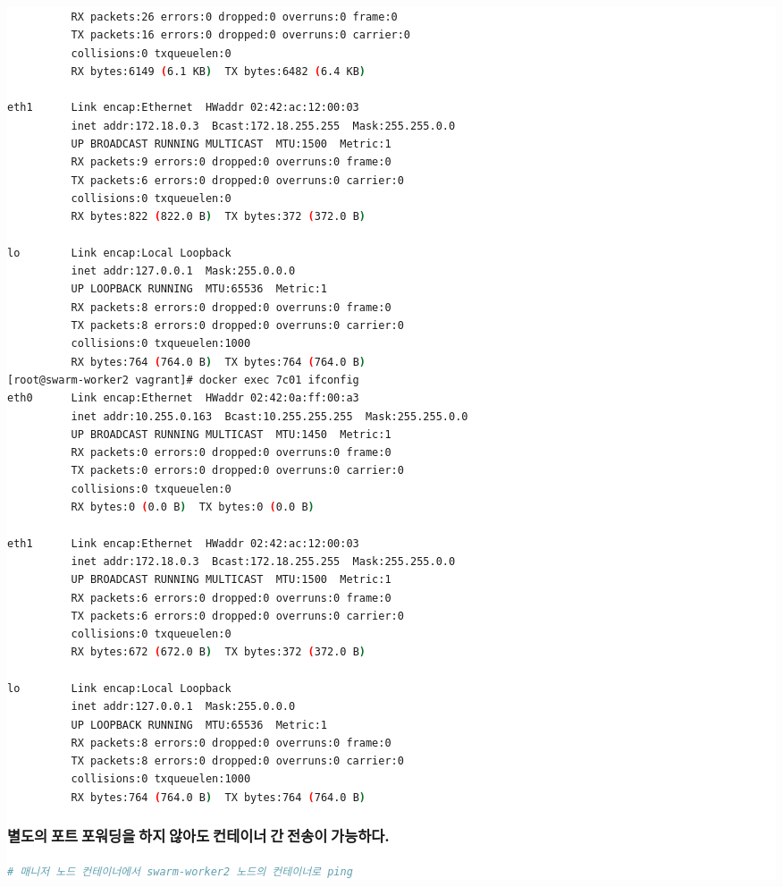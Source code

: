 ```bash
          RX packets:26 errors:0 dropped:0 overruns:0 frame:0
          TX packets:16 errors:0 dropped:0 overruns:0 carrier:0
          collisions:0 txqueuelen:0
          RX bytes:6149 (6.1 KB)  TX bytes:6482 (6.4 KB)

eth1      Link encap:Ethernet  HWaddr 02:42:ac:12:00:03
          inet addr:172.18.0.3  Bcast:172.18.255.255  Mask:255.255.0.0
          UP BROADCAST RUNNING MULTICAST  MTU:1500  Metric:1
          RX packets:9 errors:0 dropped:0 overruns:0 frame:0
          TX packets:6 errors:0 dropped:0 overruns:0 carrier:0
          collisions:0 txqueuelen:0
          RX bytes:822 (822.0 B)  TX bytes:372 (372.0 B)

lo        Link encap:Local Loopback
          inet addr:127.0.0.1  Mask:255.0.0.0
          UP LOOPBACK RUNNING  MTU:65536  Metric:1
          RX packets:8 errors:0 dropped:0 overruns:0 frame:0
          TX packets:8 errors:0 dropped:0 overruns:0 carrier:0
          collisions:0 txqueuelen:1000
          RX bytes:764 (764.0 B)  TX bytes:764 (764.0 B)
[root@swarm-worker2 vagrant]# docker exec 7c01 ifconfig
eth0      Link encap:Ethernet  HWaddr 02:42:0a:ff:00:a3
          inet addr:10.255.0.163  Bcast:10.255.255.255  Mask:255.255.0.0
          UP BROADCAST RUNNING MULTICAST  MTU:1450  Metric:1
          RX packets:0 errors:0 dropped:0 overruns:0 frame:0
          TX packets:0 errors:0 dropped:0 overruns:0 carrier:0
          collisions:0 txqueuelen:0
          RX bytes:0 (0.0 B)  TX bytes:0 (0.0 B)

eth1      Link encap:Ethernet  HWaddr 02:42:ac:12:00:03
          inet addr:172.18.0.3  Bcast:172.18.255.255  Mask:255.255.0.0
          UP BROADCAST RUNNING MULTICAST  MTU:1500  Metric:1
          RX packets:6 errors:0 dropped:0 overruns:0 frame:0
          TX packets:6 errors:0 dropped:0 overruns:0 carrier:0
          collisions:0 txqueuelen:0
          RX bytes:672 (672.0 B)  TX bytes:372 (372.0 B)

lo        Link encap:Local Loopback
          inet addr:127.0.0.1  Mask:255.0.0.0
          UP LOOPBACK RUNNING  MTU:65536  Metric:1
          RX packets:8 errors:0 dropped:0 overruns:0 frame:0
          TX packets:8 errors:0 dropped:0 overruns:0 carrier:0
          collisions:0 txqueuelen:1000
          RX bytes:764 (764.0 B)  TX bytes:764 (764.0 B)
```

### 별도의 포트 포워딩을 하지 않아도 컨테이너 간 전송이 가능하다.

```bash
# 매니저 노드 컨테이너에서 swarm-worker2 노드의 컨테이너로 ping
```

